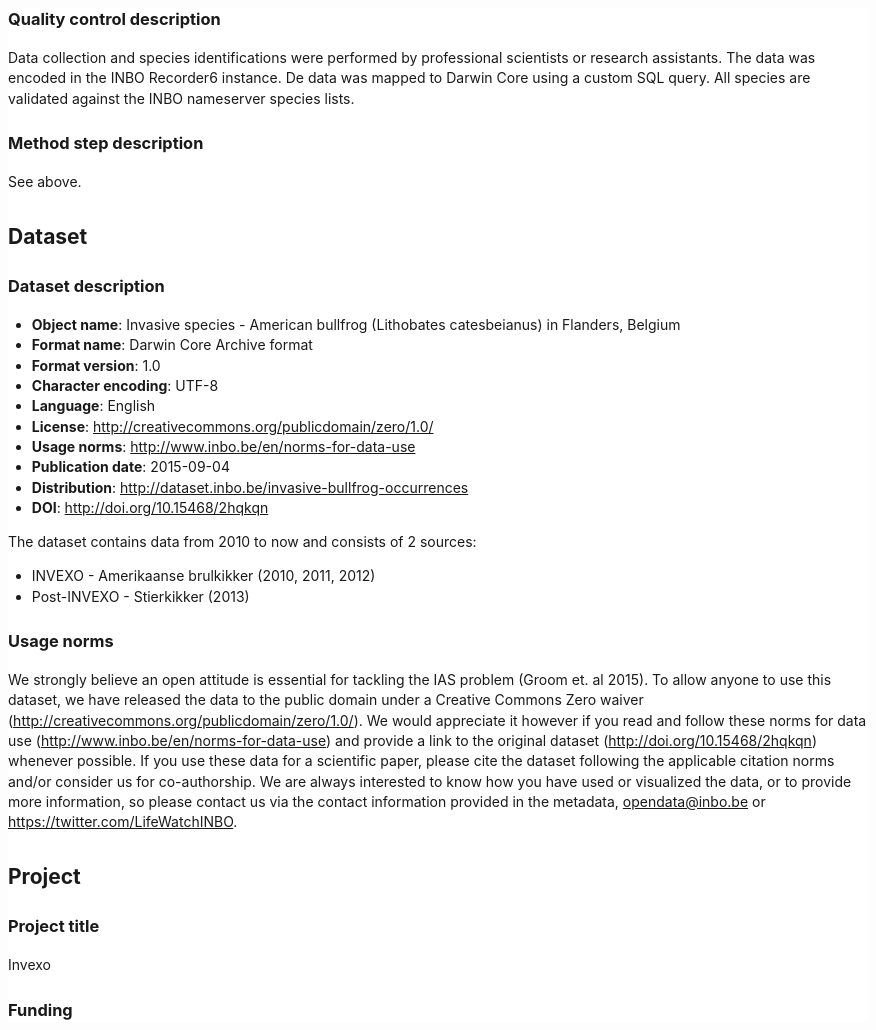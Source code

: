 ### Quality control description

Data collection and species identifications were performed by professional scientists or research assistants. The data was encoded in the INBO Recorder6 instance. De data was mapped to Darwin Core using a custom SQL query. All species are validated against the INBO nameserver species lists.

### Method step description

See above.

## Dataset

### Dataset description

* **Object name**: Invasive species - American bullfrog (Lithobates catesbeianus) in Flanders, Belgium
* **Format name**: Darwin Core Archive format
* **Format version**: 1.0
* **Character encoding**: UTF-8
* **Language**: English
* **License**: http://creativecommons.org/publicdomain/zero/1.0/
* **Usage norms**: http://www.inbo.be/en/norms-for-data-use
* **Publication date**: 2015-09-04
* **Distribution**: http://dataset.inbo.be/invasive-bullfrog-occurrences
* **DOI**: http://doi.org/10.15468/2hqkqn

The dataset contains data from 2010 to now and consists of 2 sources:

* INVEXO - Amerikaanse brulkikker (2010, 2011, 2012)
* Post-INVEXO - Stierkikker (2013)

### Usage norms

We strongly believe an open attitude is essential for tackling the IAS problem (Groom et. al 2015). To allow anyone to use this dataset, we have released the data to the public domain under a Creative Commons Zero waiver (http://creativecommons.org/publicdomain/zero/1.0/). We would appreciate it however if you read and follow these norms for data use (http://www.inbo.be/en/norms-for-data-use) and provide a link to the original dataset (http://doi.org/10.15468/2hqkqn) whenever possible. If you use these data for a scientific paper, please cite the dataset following the applicable citation norms and/or consider us for co-authorship. We are always interested to know how you have used or visualized the data, or to provide more information, so please contact us via the contact information provided in the metadata, opendata@inbo.be or https://twitter.com/LifeWatchINBO.

## Project

### Project title

Invexo

### Funding
